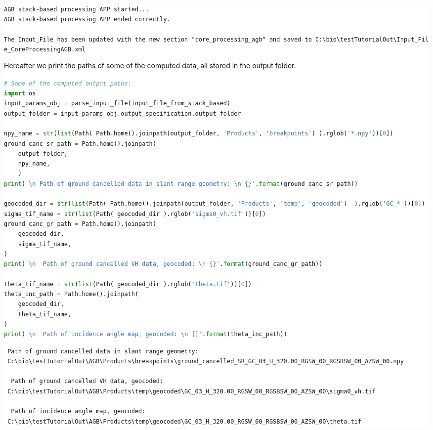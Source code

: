     AGB stack-based processing APP started...
    AGB stack-based processing APP ended correctly.
    
    The Input_File has been updated with the new section "core_processing_agb" and saved to C:\bio\testTutorialOut\Input_File_CoreProcessingAGB.xml
    

Hereafter we print the paths of some of the computed data, all stored in the output folder.


```python
# Some of the computed output paths:
import os
input_params_obj = parse_input_file(input_file_from_stack_based)
output_folder = input_params_obj.output_specification.output_folder

npy_name = str(list(Path( Path.home().joinpath(output_folder, 'Products', 'breakpoints') ).rglob('*.npy'))[0])
ground_canc_sr_path = Path.home().joinpath( 
    output_folder, 
    npy_name,
    )
print('\n Path of ground cancelled data in slant range geometry: \n {}'.format(ground_canc_sr_path))

geocoded_dir = str(list(Path( Path.home().joinpath(output_folder, 'Products', 'temp', 'geocoded')  ).rglob('GC_*'))[0])
sigma_tif_name = str(list(Path( geocoded_dir ).rglob('sigma0_vh.tif'))[0])
ground_canc_gr_path = Path.home().joinpath( 
    geocoded_dir, 
    sigma_tif_name,
)
print('\n  Path of ground cancelled VH data, geocoded: \n {}'.format(ground_canc_gr_path))

theta_tif_name = str(list(Path( geocoded_dir ).rglob('theta.tif'))[0])
theta_inc_path = Path.home().joinpath( 
    geocoded_dir, 
    theta_tif_name,
)
print('\n  Path of incidence angle map, geocoded: \n {}'.format(theta_inc_path))

```

    
     Path of ground cancelled data in slant range geometry: 
     C:\bio\testTutorialOut\AGB\Products\breakpoints\ground_cancelled_SR_GC_03_H_320.00_RGSW_00_RGSBSW_00_AZSW_00.npy
    
      Path of ground cancelled VH data, geocoded: 
     C:\bio\testTutorialOut\AGB\Products\temp\geocoded\GC_03_H_320.00_RGSW_00_RGSBSW_00_AZSW_00\sigma0_vh.tif
    
      Path of incidence angle map, geocoded: 
     C:\bio\testTutorialOut\AGB\Products\temp\geocoded\GC_03_H_320.00_RGSW_00_RGSBSW_00_AZSW_00\theta.tif
    